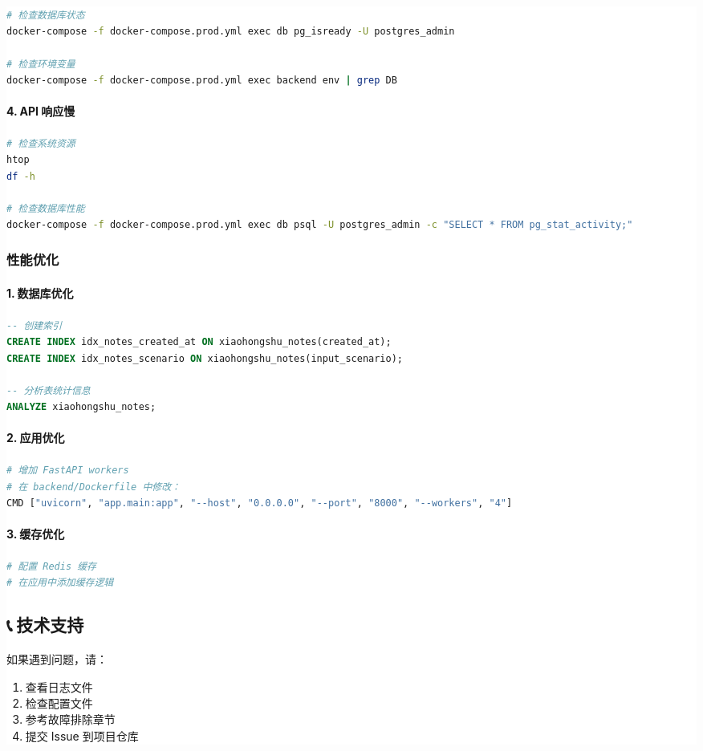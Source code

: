 ```bash
# 检查数据库状态
docker-compose -f docker-compose.prod.yml exec db pg_isready -U postgres_admin

# 检查环境变量
docker-compose -f docker-compose.prod.yml exec backend env | grep DB
```

#### 4. API 响应慢

```bash
# 检查系统资源
htop
df -h

# 检查数据库性能
docker-compose -f docker-compose.prod.yml exec db psql -U postgres_admin -c "SELECT * FROM pg_stat_activity;"
```

### 性能优化

#### 1. 数据库优化

```sql
-- 创建索引
CREATE INDEX idx_notes_created_at ON xiaohongshu_notes(created_at);
CREATE INDEX idx_notes_scenario ON xiaohongshu_notes(input_scenario);

-- 分析表统计信息
ANALYZE xiaohongshu_notes;
```

#### 2. 应用优化

```bash
# 增加 FastAPI workers
# 在 backend/Dockerfile 中修改：
CMD ["uvicorn", "app.main:app", "--host", "0.0.0.0", "--port", "8000", "--workers", "4"]
```

#### 3. 缓存优化

```bash
# 配置 Redis 缓存
# 在应用中添加缓存逻辑
```

## 📞 技术支持

如果遇到问题，请：

1. 查看日志文件
2. 检查配置文件
3. 参考故障排除章节
4. 提交 Issue 到项目仓库
